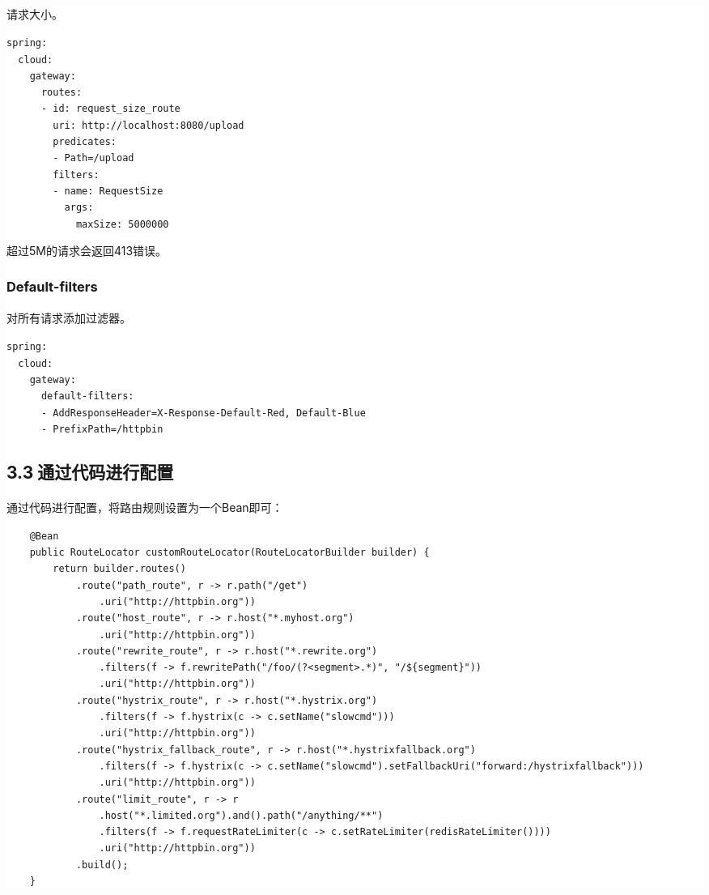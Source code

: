 请求大小。



```
spring:
  cloud:
    gateway:
      routes:
      - id: request_size_route
        uri: http://localhost:8080/upload
        predicates:
        - Path=/upload
        filters:
        - name: RequestSize
          args:
            maxSize: 5000000
```

超过5M的请求会返回413错误。

### Default-filters

对所有请求添加过滤器。



```
spring:
  cloud:
    gateway:
      default-filters:
      - AddResponseHeader=X-Response-Default-Red, Default-Blue
      - PrefixPath=/httpbin
```

## 3.3 通过代码进行配置

通过代码进行配置，将路由规则设置为一个Bean即可：



```
	@Bean
	public RouteLocator customRouteLocator(RouteLocatorBuilder builder) {
		return builder.routes()
			.route("path_route", r -> r.path("/get")
				.uri("http://httpbin.org"))
			.route("host_route", r -> r.host("*.myhost.org")
				.uri("http://httpbin.org"))
			.route("rewrite_route", r -> r.host("*.rewrite.org")
				.filters(f -> f.rewritePath("/foo/(?<segment>.*)", "/${segment}"))
				.uri("http://httpbin.org"))
			.route("hystrix_route", r -> r.host("*.hystrix.org")
				.filters(f -> f.hystrix(c -> c.setName("slowcmd")))
				.uri("http://httpbin.org"))
			.route("hystrix_fallback_route", r -> r.host("*.hystrixfallback.org")
				.filters(f -> f.hystrix(c -> c.setName("slowcmd").setFallbackUri("forward:/hystrixfallback")))
				.uri("http://httpbin.org"))
			.route("limit_route", r -> r
				.host("*.limited.org").and().path("/anything/**")
				.filters(f -> f.requestRateLimiter(c -> c.setRateLimiter(redisRateLimiter())))
				.uri("http://httpbin.org"))
			.build();
	}
```
